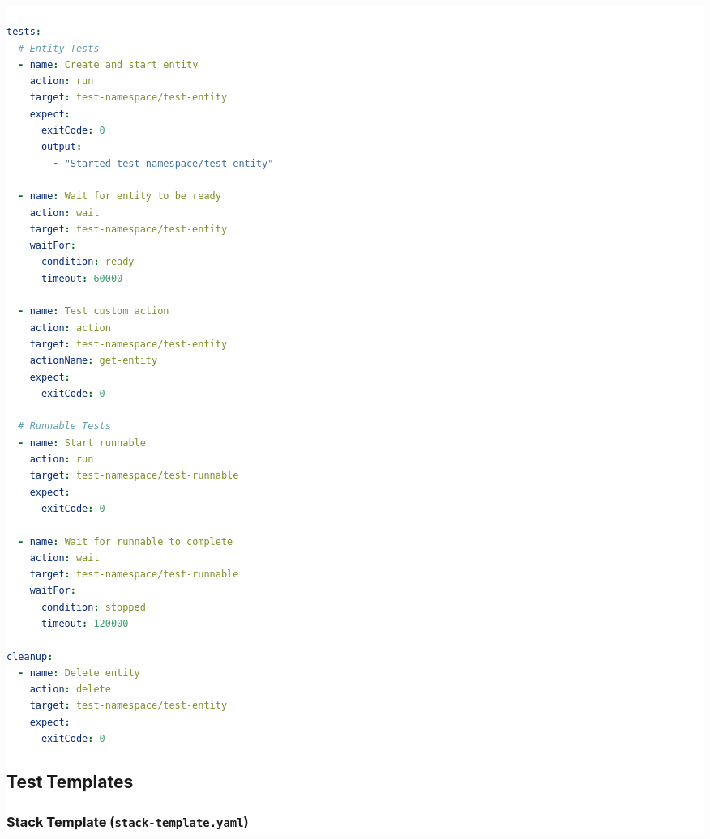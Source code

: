 ```yaml

tests:
  # Entity Tests
  - name: Create and start entity
    action: run
    target: test-namespace/test-entity
    expect:
      exitCode: 0
      output:
        - "Started test-namespace/test-entity"

  - name: Wait for entity to be ready
    action: wait
    target: test-namespace/test-entity
    waitFor:
      condition: ready
      timeout: 60000

  - name: Test custom action
    action: action
    target: test-namespace/test-entity
    actionName: get-entity
    expect:
      exitCode: 0

  # Runnable Tests
  - name: Start runnable
    action: run
    target: test-namespace/test-runnable
    expect:
      exitCode: 0

  - name: Wait for runnable to complete
    action: wait
    target: test-namespace/test-runnable
    waitFor:
      condition: stopped
      timeout: 120000

cleanup:
  - name: Delete entity
    action: delete
    target: test-namespace/test-entity
    expect:
      exitCode: 0
```

## Test Templates

### Stack Template (`stack-template.yaml`)
